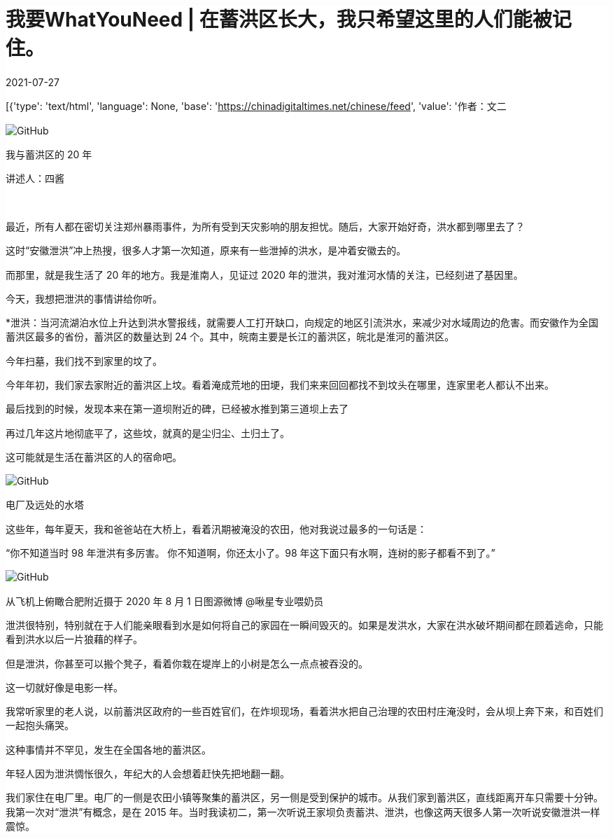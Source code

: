 # 我要WhatYouNeed | 在蓄洪区长大，我只希望这里的人们能被记住。

2021-07-27

[{'type': 'text/html', 'language': None, 'base': 'https://chinadigitaltimes.net/chinese/feed', 'value': '作者：文二

![GitHub](https://chinadigitaltimes.net/chinese/files/2021/07/post-668853-610099197b500.)

我与蓄洪区的 20 年

讲述人：四酱

&emsp;

最近，所有人都在密切关注郑州暴雨事件，为所有受到天灾影响的朋友担忧。随后，大家开始好奇，洪水都到哪里去了？

这时“安徽泄洪”冲上热搜，很多人才第一次知道，原来有一些泄掉的洪水，是冲着安徽去的。

而那里，就是我生活了 20 年的地方。我是淮南人，见证过 2020 年的泄洪，我对淮河水情的关注，已经刻进了基因里。

今天，我想把泄洪的事情讲给你听。

*泄洪：当河流湖泊水位上升达到洪水警报线，就需要人工打开缺口，向规定的地区引流洪水，来减少对水域周边的危害。而安徽作为全国蓄洪区最多的省份，蓄洪区的数量达到 24 个。其中，皖南主要是长江的蓄洪区，皖北是淮河的蓄洪区。

今年扫墓，我们找不到家里的坟了。

今年年初，我们家去家附近的蓄洪区上坟。看着淹成荒地的田埂，我们来来回回都找不到坟头在哪里，连家里老人都认不出来。

最后找到的时候，发现本来在第一道坝附近的碑，已经被水推到第三道坝上去了

再过几年这片地彻底平了，这些坟，就真的是尘归尘、土归土了。

这可能就是生活在蓄洪区的人的宿命吧。

![GitHub](https://chinadigitaltimes.net/chinese/files/2021/07/post-668853-6100991b5fb60.)

电厂及远处的水塔

这些年，每年夏天，我和爸爸站在大桥上，看着汛期被淹没的农田，他对我说过最多的一句话是：

“你不知道当时 98 年泄洪有多厉害。 你不知道啊，你还太小了。98 年这下面只有水啊，连树的影子都看不到了。”

![GitHub](https://chinadigitaltimes.net/chinese/files/2021/07/post-668853-6100991d6bdc1.)

从飞机上俯瞰合肥附近摄于 2020 年 8 月 1 日图源微博 @啾星专业喂奶员

泄洪很特别，特别就在于人们能亲眼看到水是如何将自己的家园在一瞬间毁灭的。如果是发洪水，大家在洪水破坏期间都在顾着逃命，只能看到洪水以后一片狼藉的样子。

但是泄洪，你甚至可以搬个凳子，看着你栽在堤岸上的小树是怎么一点点被吞没的。

这一切就好像是电影一样。

我常听家里的老人说，以前蓄洪区政府的一些百姓官们，在炸坝现场，看着洪水把自己治理的农田村庄淹没时，会从坝上奔下来，和百姓们一起抱头痛哭。

这种事情并不罕见，发生在全国各地的蓄洪区。

年轻人因为泄洪惆怅很久，年纪大的人会想着赶快先把地翻一翻。

我们家住在电厂里。电厂的一侧是农田小镇等聚集的蓄洪区，另一侧是受到保护的城市。从我们家到蓄洪区，直线距离开车只需要十分钟。 我第一次对“泄洪”有概念，是在 2015 年。当时我读初二，第一次听说王家坝负责蓄洪、泄洪，也像这两天很多人第一次听说安徽泄洪一样震惊。
